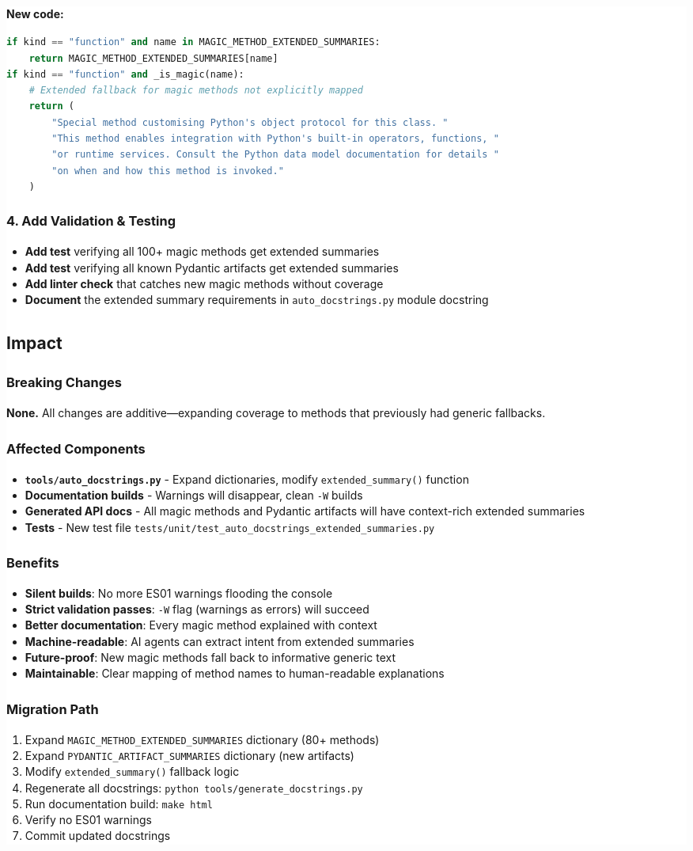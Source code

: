 **New code:**
```python
if kind == "function" and name in MAGIC_METHOD_EXTENDED_SUMMARIES:
    return MAGIC_METHOD_EXTENDED_SUMMARIES[name]
if kind == "function" and _is_magic(name):
    # Extended fallback for magic methods not explicitly mapped
    return (
        "Special method customising Python's object protocol for this class. "
        "This method enables integration with Python's built-in operators, functions, "
        "or runtime services. Consult the Python data model documentation for details "
        "on when and how this method is invoked."
    )
```

### 4. Add Validation & Testing

- **Add test** verifying all 100+ magic methods get extended summaries
- **Add test** verifying all known Pydantic artifacts get extended summaries
- **Add linter check** that catches new magic methods without coverage
- **Document** the extended summary requirements in `auto_docstrings.py` module docstring

## Impact

### Breaking Changes

**None.** All changes are additive—expanding coverage to methods that previously had generic fallbacks.

### Affected Components

- **`tools/auto_docstrings.py`** - Expand dictionaries, modify `extended_summary()` function
- **Documentation builds** - Warnings will disappear, clean `-W` builds
- **Generated API docs** - All magic methods and Pydantic artifacts will have context-rich extended summaries
- **Tests** - New test file `tests/unit/test_auto_docstrings_extended_summaries.py`

### Benefits

- **Silent builds**: No more ES01 warnings flooding the console
- **Strict validation passes**: `-W` flag (warnings as errors) will succeed
- **Better documentation**: Every magic method explained with context
- **Machine-readable**: AI agents can extract intent from extended summaries
- **Future-proof**: New magic methods fall back to informative generic text
- **Maintainable**: Clear mapping of method names to human-readable explanations

### Migration Path

1. Expand `MAGIC_METHOD_EXTENDED_SUMMARIES` dictionary (80+ methods)
2. Expand `PYDANTIC_ARTIFACT_SUMMARIES` dictionary (new artifacts)
3. Modify `extended_summary()` fallback logic
4. Regenerate all docstrings: `python tools/generate_docstrings.py`
5. Run documentation build: `make html`
6. Verify no ES01 warnings
7. Commit updated docstrings
